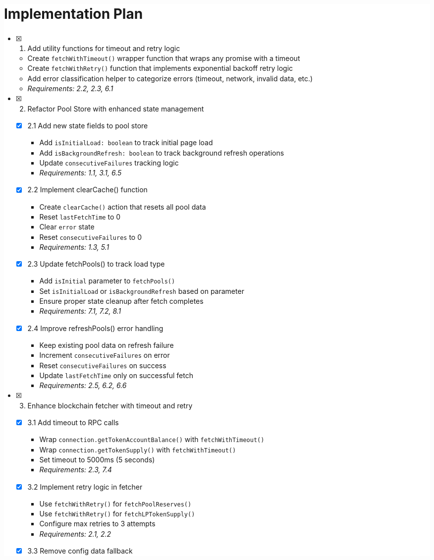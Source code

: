 # Implementation Plan

- [x] 1. Add utility functions for timeout and retry logic

  - Create `fetchWithTimeout()` wrapper function that wraps any promise with a timeout
  - Create `fetchWithRetry()` function that implements exponential backoff retry logic
  - Add error classification helper to categorize errors (timeout, network, invalid data, etc.)
  - _Requirements: 2.2, 2.3, 6.1_

- [x] 2. Refactor Pool Store with enhanced state management

  - [x] 2.1 Add new state fields to pool store

    - Add `isInitialLoad: boolean` to track initial page load
    - Add `isBackgroundRefresh: boolean` to track background refresh operations
    - Update `consecutiveFailures` tracking logic
    - _Requirements: 1.1, 3.1, 6.5_

  - [x] 2.2 Implement clearCache() function

    - Create `clearCache()` action that resets all pool data
    - Reset `lastFetchTime` to 0
    - Clear `error` state
    - Reset `consecutiveFailures` to 0
    - _Requirements: 1.3, 5.1_

  - [x] 2.3 Update fetchPools() to track load type

    - Add `isInitial` parameter to `fetchPools()`
    - Set `isInitialLoad` or `isBackgroundRefresh` based on parameter
    - Ensure proper state cleanup after fetch completes
    - _Requirements: 7.1, 7.2, 8.1_

  - [x] 2.4 Improve refreshPools() error handling
    - Keep existing pool data on refresh failure
    - Increment `consecutiveFailures` on error
    - Reset `consecutiveFailures` on success
    - Update `lastFetchTime` only on successful fetch
    - _Requirements: 2.5, 6.2, 6.6_

- [x] 3. Enhance blockchain fetcher with timeout and retry

  - [x] 3.1 Add timeout to RPC calls

    - Wrap `connection.getTokenAccountBalance()` with `fetchWithTimeout()`
    - Wrap `connection.getTokenSupply()` with `fetchWithTimeout()`
    - Set timeout to 5000ms (5 seconds)
    - _Requirements: 2.3, 7.4_

  - [x] 3.2 Implement retry logic in fetcher

    - Use `fetchWithRetry()` for `fetchPoolReserves()`
    - Use `fetchWithRetry()` for `fetchLPTokenSupply()`
    - Configure max retries to 3 attempts
    - _Requirements: 2.1, 2.2_

  - [x] 3.3 Remove config data fallback
